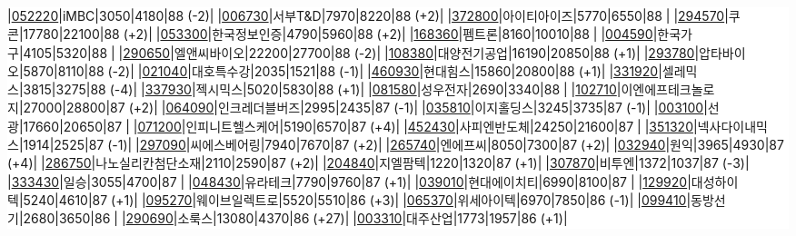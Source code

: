 |[052220](https://finance.daum.net/quotes/A052220)|iMBC|3050|4180|88 (-2)|
|[006730](https://finance.daum.net/quotes/A006730)|서부T&D|7970|8220|88 (+2)|
|[372800](https://finance.daum.net/quotes/A372800)|아이티아이즈|5770|6550|88 |
|[294570](https://finance.daum.net/quotes/A294570)|쿠콘|17780|22100|88 (+2)|
|[053300](https://finance.daum.net/quotes/A053300)|한국정보인증|4790|5960|88 (+2)|
|[168360](https://finance.daum.net/quotes/A168360)|펨트론|8160|10010|88 |
|[004590](https://finance.daum.net/quotes/A004590)|한국가구|4105|5320|88 |
|[290650](https://finance.daum.net/quotes/A290650)|엘앤씨바이오|22200|27700|88 (-2)|
|[108380](https://finance.daum.net/quotes/A108380)|대양전기공업|16190|20850|88 (+1)|
|[293780](https://finance.daum.net/quotes/A293780)|압타바이오|5870|8110|88 (-2)|
|[021040](https://finance.daum.net/quotes/A021040)|대호특수강|2035|1521|88 (-1)|
|[460930](https://finance.daum.net/quotes/A460930)|현대힘스|15860|20800|88 (+1)|
|[331920](https://finance.daum.net/quotes/A331920)|셀레믹스|3815|3275|88 (-4)|
|[337930](https://finance.daum.net/quotes/A337930)|젝시믹스|5020|5830|88 (+1)|
|[081580](https://finance.daum.net/quotes/A081580)|성우전자|2690|3340|88 |
|[102710](https://finance.daum.net/quotes/A102710)|이엔에프테크놀로지|27000|28800|87 (+2)|
|[064090](https://finance.daum.net/quotes/A064090)|인크레더블버즈|2995|2435|87 (-1)|
|[035810](https://finance.daum.net/quotes/A035810)|이지홀딩스|3245|3735|87 (-1)|
|[003100](https://finance.daum.net/quotes/A003100)|선광|17660|20650|87 |
|[071200](https://finance.daum.net/quotes/A071200)|인피니트헬스케어|5190|6570|87 (+4)|
|[452430](https://finance.daum.net/quotes/A452430)|사피엔반도체|24250|21600|87 |
|[351320](https://finance.daum.net/quotes/A351320)|넥사다이내믹스|1914|2525|87 (-1)|
|[297090](https://finance.daum.net/quotes/A297090)|씨에스베어링|7940|7670|87 (+2)|
|[265740](https://finance.daum.net/quotes/A265740)|엔에프씨|8050|7300|87 (+2)|
|[032940](https://finance.daum.net/quotes/A032940)|원익|3965|4930|87 (+4)|
|[286750](https://finance.daum.net/quotes/A286750)|나노실리칸첨단소재|2110|2590|87 (+2)|
|[204840](https://finance.daum.net/quotes/A204840)|지엘팜텍|1220|1320|87 (+1)|
|[307870](https://finance.daum.net/quotes/A307870)|비투엔|1372|1037|87 (-3)|
|[333430](https://finance.daum.net/quotes/A333430)|일승|3055|4700|87 |
|[048430](https://finance.daum.net/quotes/A048430)|유라테크|7790|9760|87 (+1)|
|[039010](https://finance.daum.net/quotes/A039010)|현대에이치티|6990|8100|87 |
|[129920](https://finance.daum.net/quotes/A129920)|대성하이텍|5240|4610|87 (+1)|
|[095270](https://finance.daum.net/quotes/A095270)|웨이브일렉트로|5520|5510|86 (+3)|
|[065370](https://finance.daum.net/quotes/A065370)|위세아이텍|6970|7850|86 (-1)|
|[099410](https://finance.daum.net/quotes/A099410)|동방선기|2680|3650|86 |
|[290690](https://finance.daum.net/quotes/A290690)|소룩스|13080|4370|86 (+27)|
|[003310](https://finance.daum.net/quotes/A003310)|대주산업|1773|1957|86 (+1)|